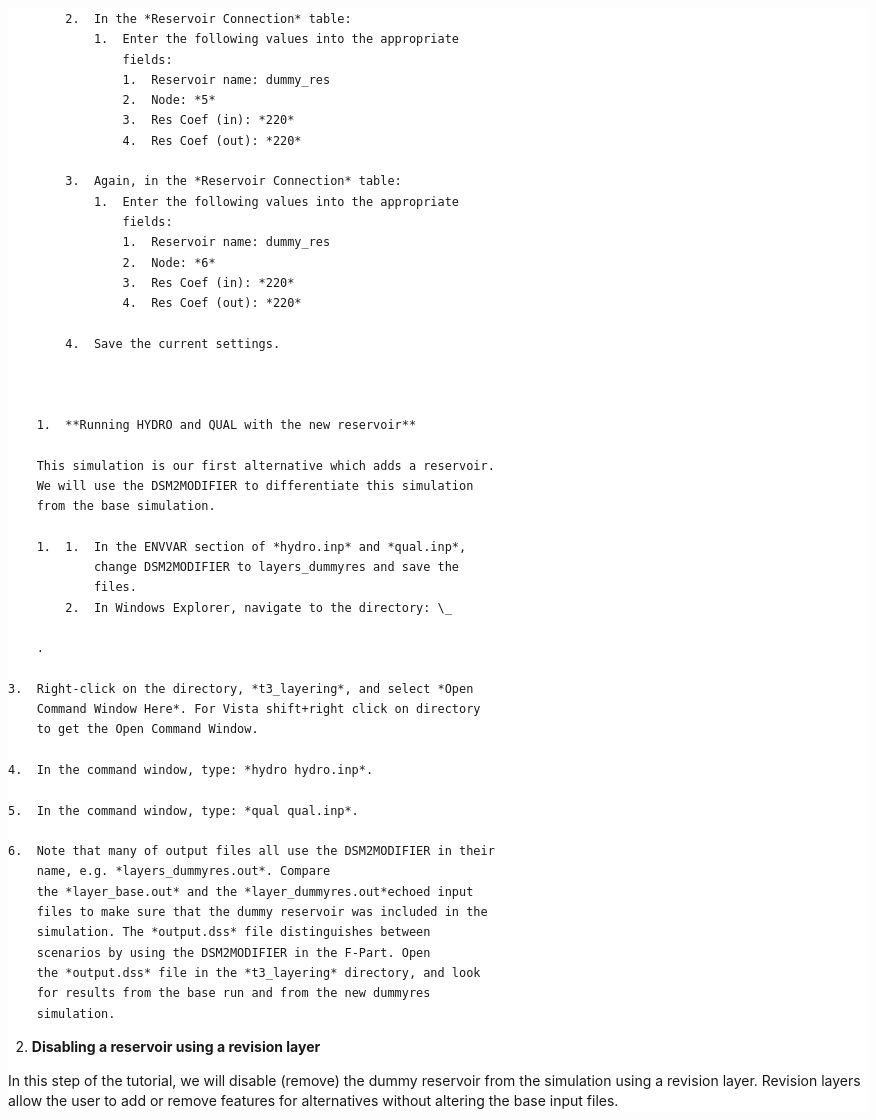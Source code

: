             2.  In the *Reservoir Connection* table:
                1.  Enter the following values into the appropriate
                    fields:
                    1.  Reservoir name: dummy_res
                    2.  Node: *5*
                    3.  Res Coef (in): *220*
                    4.  Res Coef (out): *220*

            3.  Again, in the *Reservoir Connection* table:
                1.  Enter the following values into the appropriate
                    fields:
                    1.  Reservoir name: dummy_res
                    2.  Node: *6*
                    3.  Res Coef (in): *220*
                    4.  Res Coef (out): *220*

            4.  Save the current settings.

          

        1.  **Running HYDRO and QUAL with the new reservoir**

        This simulation is our first alternative which adds a reservoir.
        We will use the DSM2MODIFIER to differentiate this simulation
        from the base simulation.

        1.  1.  In the ENVVAR section of *hydro.inp* and *qual.inp*,
                change DSM2MODIFIER to layers_dummyres and save the
                files.
            2.  In Windows Explorer, navigate to the directory: \_

        .

    3.  Right-click on the directory, *t3_layering*, and select *Open
        Command Window Here*. For Vista shift+right click on directory
        to get the Open Command Window.

    4.  In the command window, type: *hydro hydro.inp*.

    5.  In the command window, type: *qual qual.inp*.

    6.  Note that many of output files all use the DSM2MODIFIER in their
        name, e.g. *layers_dummyres.out*. Compare
        the *layer_base.out* and the *layer_dummyres.out*echoed input
        files to make sure that the dummy reservoir was included in the
        simulation. The *output.dss* file distinguishes between
        scenarios by using the DSM2MODIFIER in the F-Part. Open
        the *output.dss* file in the *t3_layering* directory, and look
        for results from the base run and from the new dummyres
        simulation.

2.  **Disabling a reservoir using a revision layer**

In this step of the tutorial, we will disable (remove) the dummy
reservoir from the simulation using a revision layer. Revision layers
allow the user to add or remove features for alternatives without
altering the base input files.
